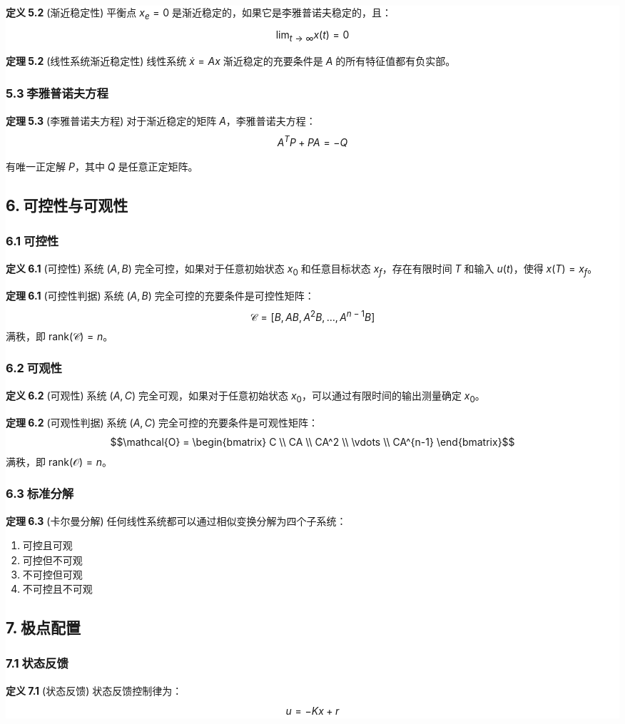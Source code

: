 **定义 5.2** (渐近稳定性)
平衡点 $x_e = 0$ 是渐近稳定的，如果它是李雅普诺夫稳定的，且：
$$\lim_{t \to \infty} x(t) = 0$$

**定理 5.2** (线性系统渐近稳定性)
线性系统 $\dot{x} = Ax$ 渐近稳定的充要条件是 $A$ 的所有特征值都有负实部。

### 5.3 李雅普诺夫方程

**定理 5.3** (李雅普诺夫方程)
对于渐近稳定的矩阵 $A$，李雅普诺夫方程：
$$A^TP + PA = -Q$$

有唯一正定解 $P$，其中 $Q$ 是任意正定矩阵。

## 6. 可控性与可观性

### 6.1 可控性

**定义 6.1** (可控性)
系统 $(A, B)$ 完全可控，如果对于任意初始状态 $x_0$ 和任意目标状态 $x_f$，存在有限时间 $T$ 和输入 $u(t)$，使得 $x(T) = x_f$。

**定理 6.1** (可控性判据)
系统 $(A, B)$ 完全可控的充要条件是可控性矩阵：
$$\mathcal{C} = [B, AB, A^2B, \ldots, A^{n-1}B]$$
满秩，即 $\text{rank}(\mathcal{C}) = n$。

### 6.2 可观性

**定义 6.2** (可观性)
系统 $(A, C)$ 完全可观，如果对于任意初始状态 $x_0$，可以通过有限时间的输出测量确定 $x_0$。

**定理 6.2** (可观性判据)
系统 $(A, C)$ 完全可控的充要条件是可观性矩阵：
$$\mathcal{O} = \begin{bmatrix} C \\ CA \\ CA^2 \\ \vdots \\ CA^{n-1} \end{bmatrix}$$
满秩，即 $\text{rank}(\mathcal{O}) = n$。

### 6.3 标准分解

**定理 6.3** (卡尔曼分解)
任何线性系统都可以通过相似变换分解为四个子系统：
1. 可控且可观
2. 可控但不可观
3. 不可控但可观
4. 不可控且不可观

## 7. 极点配置

### 7.1 状态反馈

**定义 7.1** (状态反馈)
状态反馈控制律为：
$$u = -Kx + r$$
